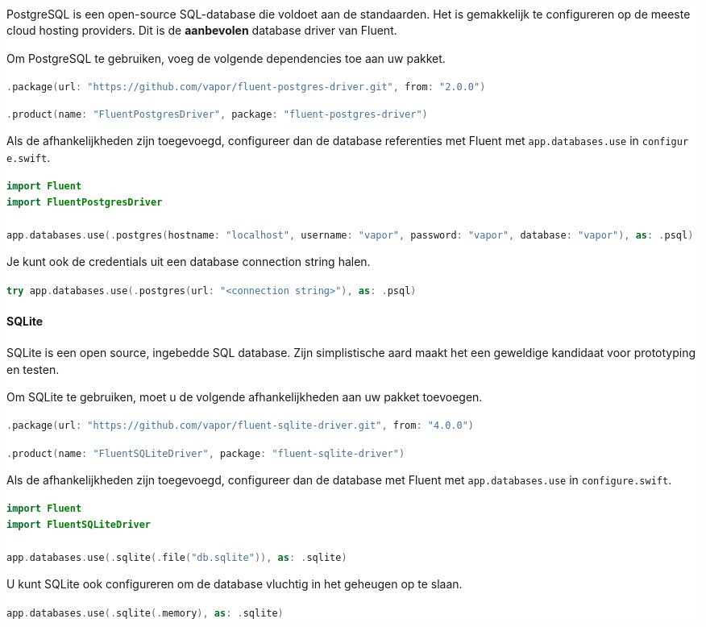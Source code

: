 PostgreSQL is een open-source SQL-database die voldoet aan de standaarden. Het is gemakkelijk te configureren op de meeste cloud hosting providers. Dit is de **aanbevolen** database driver van Fluent.

Om PostgreSQL te gebruiken, voeg de volgende dependencies toe aan uw pakket.

```swift
.package(url: "https://github.com/vapor/fluent-postgres-driver.git", from: "2.0.0")
```

```swift
.product(name: "FluentPostgresDriver", package: "fluent-postgres-driver")
```

Als de afhankelijkheden zijn toegevoegd, configureer dan de database referenties met Fluent met `app.databases.use` in `configure.swift`.

```swift
import Fluent
import FluentPostgresDriver

app.databases.use(.postgres(hostname: "localhost", username: "vapor", password: "vapor", database: "vapor"), as: .psql)
```

Je kunt ook de credentials uit een database connection string halen.

```swift
try app.databases.use(.postgres(url: "<connection string>"), as: .psql)
```

#### SQLite

SQLite is een open source, ingebedde SQL database. Zijn simplistische aard maakt het een geweldige kandidaat voor prototyping en testen.

Om SQLite te gebruiken, moet u de volgende afhankelijkheden aan uw pakket toevoegen.

```swift
.package(url: "https://github.com/vapor/fluent-sqlite-driver.git", from: "4.0.0")
```

```swift
.product(name: "FluentSQLiteDriver", package: "fluent-sqlite-driver")
```

Als de afhankelijkheden zijn toegevoegd, configureer dan de database met Fluent met `app.databases.use` in `configure.swift`.

```swift
import Fluent
import FluentSQLiteDriver

app.databases.use(.sqlite(.file("db.sqlite")), as: .sqlite)
```

U kunt SQLite ook configureren om de database vluchtig in het geheugen op te slaan.

```swift
app.databases.use(.sqlite(.memory), as: .sqlite)
```
